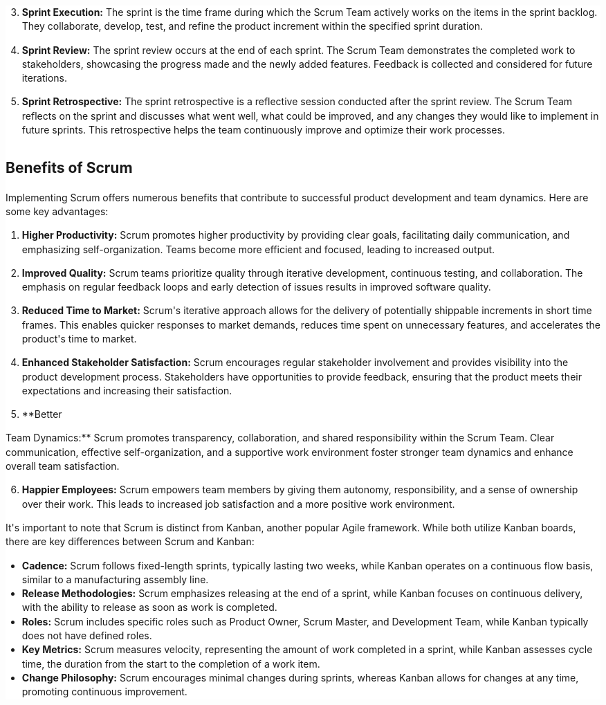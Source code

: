 3. **Sprint Execution:** The sprint is the time frame during which the Scrum Team actively works on the items in the sprint backlog. They collaborate, develop, test, and refine the product increment within the specified sprint duration.

4. **Sprint Review:** The sprint review occurs at the end of each sprint. The Scrum Team demonstrates the completed work to stakeholders, showcasing the progress made and the newly added features. Feedback is collected and considered for future iterations.

5. **Sprint Retrospective:** The sprint retrospective is a reflective session conducted after the sprint review. The Scrum Team reflects on the sprint and discusses what went well, what could be improved, and any changes they would like to implement in future sprints. This retrospective helps the team continuously improve and optimize their work processes.

## Benefits of Scrum

Implementing Scrum offers numerous benefits that contribute to successful product development and team dynamics. Here are some key advantages:

1. **Higher Productivity:** Scrum promotes higher productivity by providing clear goals, facilitating daily communication, and emphasizing self-organization. Teams become more efficient and focused, leading to increased output.

2. **Improved Quality:** Scrum teams prioritize quality through iterative development, continuous testing, and collaboration. The emphasis on regular feedback loops and early detection of issues results in improved software quality.

3. **Reduced Time to Market:** Scrum's iterative approach allows for the delivery of potentially shippable increments in short time frames. This enables quicker responses to market demands, reduces time spent on unnecessary features, and accelerates the product's time to market.

4. **Enhanced Stakeholder Satisfaction:** Scrum encourages regular stakeholder involvement and provides visibility into the product development process. Stakeholders have opportunities to provide feedback, ensuring that the product meets their expectations and increasing their satisfaction.

5. **Better

Team Dynamics:** Scrum promotes transparency, collaboration, and shared responsibility within the Scrum Team. Clear communication, effective self-organization, and a supportive work environment foster stronger team dynamics and enhance overall team satisfaction.

6. **Happier Employees:** Scrum empowers team members by giving them autonomy, responsibility, and a sense of ownership over their work. This leads to increased job satisfaction and a more positive work environment.

It's important to note that Scrum is distinct from Kanban, another popular Agile framework. While both utilize Kanban boards, there are key differences between Scrum and Kanban:

- **Cadence:** Scrum follows fixed-length sprints, typically lasting two weeks, while Kanban operates on a continuous flow basis, similar to a manufacturing assembly line.
- **Release Methodologies:** Scrum emphasizes releasing at the end of a sprint, while Kanban focuses on continuous delivery, with the ability to release as soon as work is completed.
- **Roles:** Scrum includes specific roles such as Product Owner, Scrum Master, and Development Team, while Kanban typically does not have defined roles.
- **Key Metrics:** Scrum measures velocity, representing the amount of work completed in a sprint, while Kanban assesses cycle time, the duration from the start to the completion of a work item.
- **Change Philosophy:** Scrum encourages minimal changes during sprints, whereas Kanban allows for changes at any time, promoting continuous improvement.
